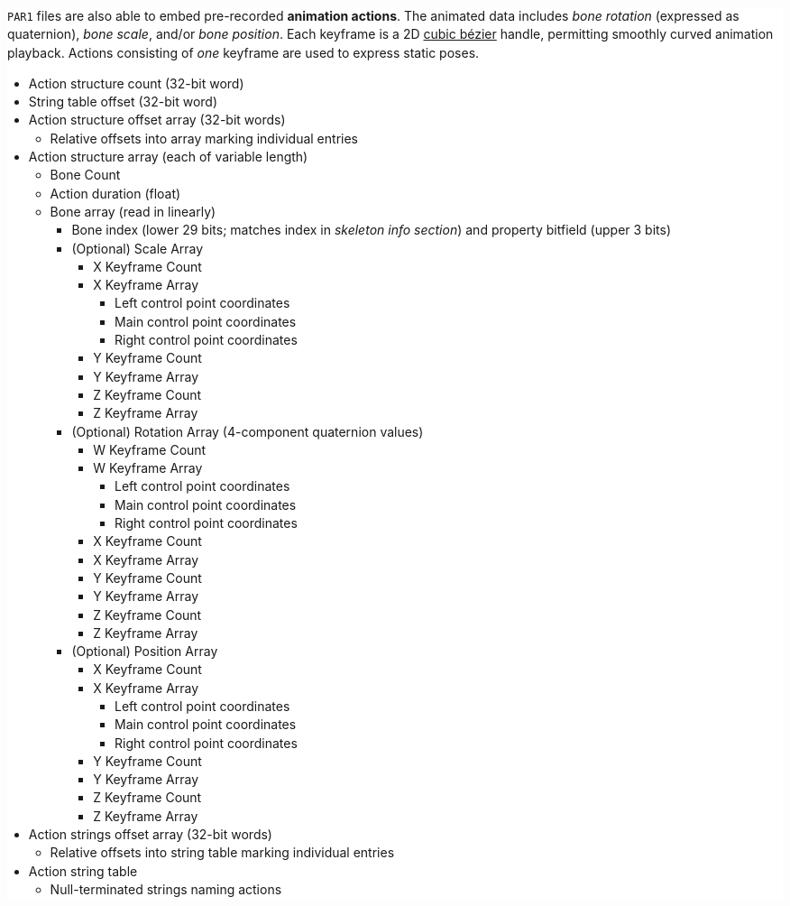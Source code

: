 `PAR1` files are also able to embed pre-recorded **animation actions**.
The animated data includes *bone rotation* (expressed as quaternion), 
*bone scale*, and/or *bone position*. Each keyframe is a 2D 
[cubic bézier](http://en.wikipedia.org/wiki/Bézier_curve) handle,
permitting smoothly curved animation playback. Actions consisting of *one* keyframe
are used to express static poses.

* Action structure count (32-bit word)
* String table offset (32-bit word)
* Action structure offset array (32-bit words)
    * Relative offsets into array marking individual entries
* Action structure array (each of variable length)
    * Bone Count
    * Action duration (float)
    * Bone array (read in linearly)
        * Bone index (lower 29 bits; matches index in *skeleton info section*) and property bitfield (upper 3 bits)
        * (Optional) Scale Array
            * X Keyframe Count
            * X Keyframe Array
                * Left control point coordinates
                * Main control point coordinates
                * Right control point coordinates
            * Y Keyframe Count
            * Y Keyframe Array
            * Z Keyframe Count
            * Z Keyframe Array
        * (Optional) Rotation Array (4-component quaternion values)
            * W Keyframe Count
            * W Keyframe Array
                * Left control point coordinates
                * Main control point coordinates
                * Right control point coordinates
            * X Keyframe Count
            * X Keyframe Array
            * Y Keyframe Count
            * Y Keyframe Array
            * Z Keyframe Count
            * Z Keyframe Array
        * (Optional) Position Array
            * X Keyframe Count
            * X Keyframe Array
                * Left control point coordinates
                * Main control point coordinates
                * Right control point coordinates
            * Y Keyframe Count
            * Y Keyframe Array
            * Z Keyframe Count
            * Z Keyframe Array
* Action strings offset array (32-bit words)
    * Relative offsets into string table marking individual entries
* Action string table
    * Null-terminated strings naming actions
